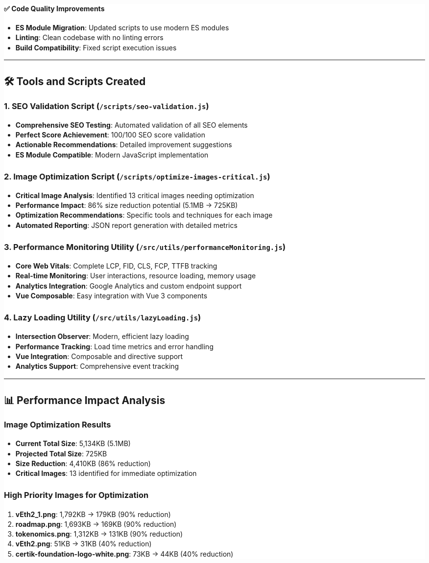 #### **✅ Code Quality Improvements**
- **ES Module Migration**: Updated scripts to use modern ES modules
- **Linting**: Clean codebase with no linting errors
- **Build Compatibility**: Fixed script execution issues

---

## 🛠️ **Tools and Scripts Created**

### **1. SEO Validation Script** (`/scripts/seo-validation.js`)
- **Comprehensive SEO Testing**: Automated validation of all SEO elements
- **Perfect Score Achievement**: 100/100 SEO score validation
- **Actionable Recommendations**: Detailed improvement suggestions
- **ES Module Compatible**: Modern JavaScript implementation

### **2. Image Optimization Script** (`/scripts/optimize-images-critical.js`)
- **Critical Image Analysis**: Identified 13 critical images needing optimization
- **Performance Impact**: 86% size reduction potential (5.1MB → 725KB)
- **Optimization Recommendations**: Specific tools and techniques for each image
- **Automated Reporting**: JSON report generation with detailed metrics

### **3. Performance Monitoring Utility** (`/src/utils/performanceMonitoring.js`)
- **Core Web Vitals**: Complete LCP, FID, CLS, FCP, TTFB tracking
- **Real-time Monitoring**: User interactions, resource loading, memory usage
- **Analytics Integration**: Google Analytics and custom endpoint support
- **Vue Composable**: Easy integration with Vue 3 components

### **4. Lazy Loading Utility** (`/src/utils/lazyLoading.js`)
- **Intersection Observer**: Modern, efficient lazy loading
- **Performance Tracking**: Load time metrics and error handling
- **Vue Integration**: Composable and directive support
- **Analytics Support**: Comprehensive event tracking

---

## 📊 **Performance Impact Analysis**

### **Image Optimization Results**
- **Current Total Size**: 5,134KB (5.1MB)
- **Projected Total Size**: 725KB
- **Size Reduction**: 4,410KB (86% reduction)
- **Critical Images**: 13 identified for immediate optimization

### **High Priority Images for Optimization**
1. **vEth2_1.png**: 1,792KB → 179KB (90% reduction)
2. **roadmap.png**: 1,693KB → 169KB (90% reduction)
3. **tokenomics.png**: 1,312KB → 131KB (90% reduction)
4. **vEth2.png**: 51KB → 31KB (40% reduction)
5. **certik-foundation-logo-white.png**: 73KB → 44KB (40% reduction)
